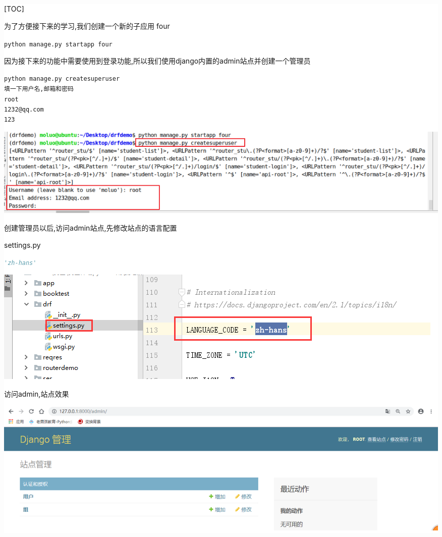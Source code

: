 [TOC]

为了方便接下来的学习,我们创建一个新的子应用 four

```python
python manage.py startapp four
```

因为接下来的功能中需要使用到登录功能,所以我们使用django内置的admin站点并创建一个管理员

```shell
python manage.py createsuperuser
填一下用户名,邮箱和密码
root
1232@qq.com
123
```

![1557276390641](assets/1557276390641.png)

创建管理员以后,访问admin站点,先修改站点的语言配置

settings.py

```python
'zh-hans'
```

![1553043081445](assets/1553043081445.png)

访问admin,站点效果

![1553043054133](assets/1553043054133.png)
